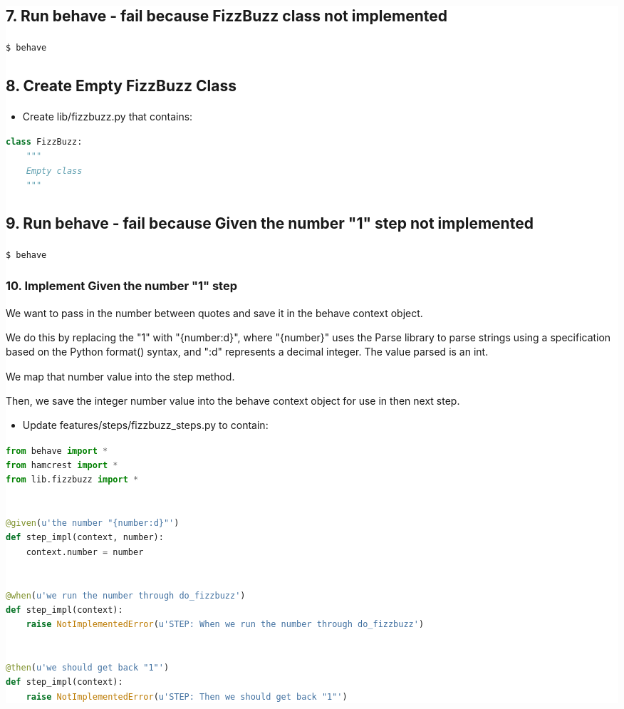 ## 7. Run behave - fail because FizzBuzz class not implemented
```bash
$ behave
```

## 8. Create Empty FizzBuzz Class
* Create lib/fizzbuzz.py that contains:
```python
class FizzBuzz:
    """
    Empty class
    """
```

## 9. Run behave - fail because Given the number "1" step not implemented
```bash
$ behave
```

### 10. Implement Given the number "1" step
We want to pass in the number between quotes and save it in the behave context object.

We do this by replacing the "1" with "{number:d}", where "{number}" uses the Parse library to parse
strings using a specification based on the Python format() syntax, and ":d" represents a decimal
integer.  The value parsed is an int.

We map that number value into the step method.

Then, we save the integer number value into the behave context object for use in then next step.

* Update features/steps/fizzbuzz_steps.py to contain:
```python
from behave import *
from hamcrest import *
from lib.fizzbuzz import *


@given(u'the number "{number:d}"')
def step_impl(context, number):
    context.number = number


@when(u'we run the number through do_fizzbuzz')
def step_impl(context):
    raise NotImplementedError(u'STEP: When we run the number through do_fizzbuzz')


@then(u'we should get back "1"')
def step_impl(context):
    raise NotImplementedError(u'STEP: Then we should get back "1"')
```
